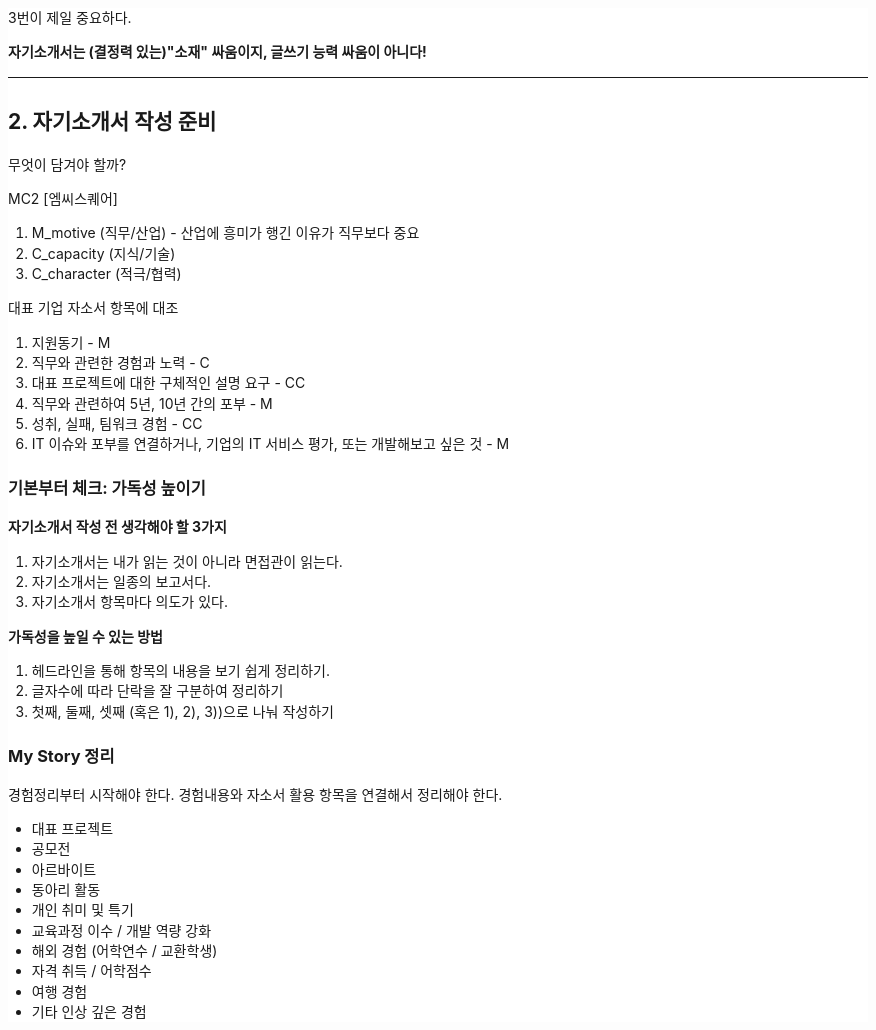 3번이 제일 중요하다.



**자기소개서는 (결정력 있는)"소재" 싸움이지, 글쓰기 능력 싸움이 아니다!**



---

## 2. 자기소개서 작성 준비

무엇이 담겨야 할까?

MC2 [엠씨스퀘어]

1. M_motive (직무/산업) - 산업에 흥미가 행긴 이유가 직무보다 중요
2. C_capacity (지식/기술)
3. C_character (적극/협력)



대표 기업 자소서 항목에 대조

1. 지원동기 - M
2. 직무와 관련한 경험과 노력 - C
3. 대표 프로젝트에 대한 구체적인 설명 요구 - CC
4. 직무와 관련하여 5년, 10년 간의 포부 - M
5. 성취, 실패, 팀워크 경험 - CC
6. IT 이슈와 포부를 연결하거나, 기업의 IT 서비스 평가, 또는 개발해보고 싶은 것 - M



### 기본부터 체크: 가독성 높이기

**자기소개서 작성 전 생각해야 할 3가지**

1. 자기소개서는 내가 읽는 것이 아니라 면접관이 읽는다.
2. 자기소개서는 일종의 보고서다.
3. 자기소개서 항목마다 의도가 있다.



**가독성을 높일 수 있는 방법**

1. 헤드라인을 통해 항목의 내용을 보기 쉽게 정리하기.
2. 글자수에 따라 단락을 잘 구분하여 정리하기
3. 첫째, 둘째, 셋째 (혹은 1), 2), 3))으로 나눠 작성하기



### My Story 정리

경험정리부터 시작해야 한다. 경험내용와 자소서 활용 항목을 연결해서 정리해야 한다.

* 대표 프로젝트
* 공모전
* 아르바이트
* 동아리 활동
* 개인 취미 및 특기
* 교육과정 이수 / 개발 역량 강화
* 해외 경험 (어학연수 / 교환학생)
* 자격 취득 / 어학점수
* 여행 경험
* 기타 인상 깊은 경험
